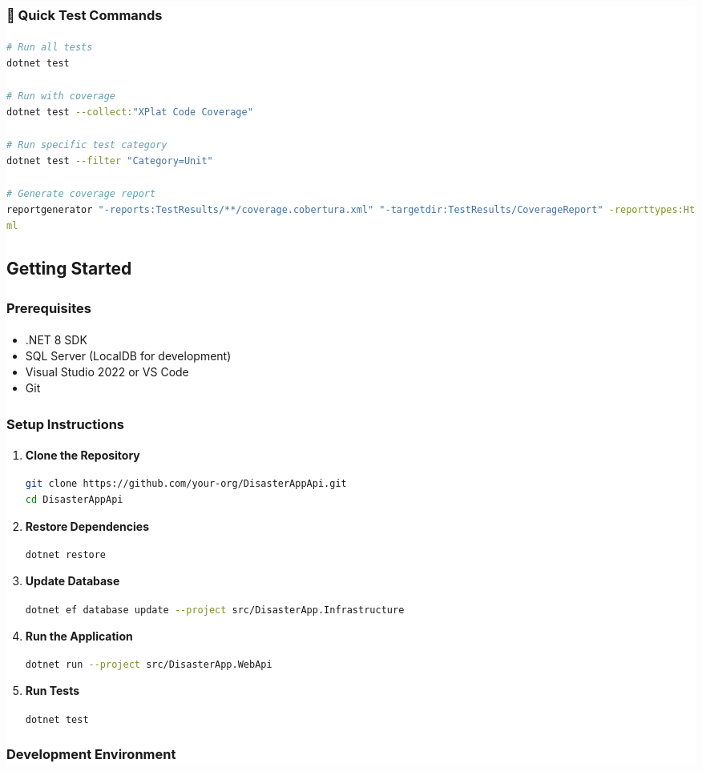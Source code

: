 ### 🔧 Quick Test Commands

```bash
# Run all tests
dotnet test

# Run with coverage
dotnet test --collect:"XPlat Code Coverage"

# Run specific test category
dotnet test --filter "Category=Unit"

# Generate coverage report
reportgenerator "-reports:TestResults/**/coverage.cobertura.xml" "-targetdir:TestResults/CoverageReport" -reporttypes:Html
```

## Getting Started

### Prerequisites

- .NET 8 SDK
- SQL Server (LocalDB for development)
- Visual Studio 2022 or VS Code
- Git

### Setup Instructions

1. **Clone the Repository**
   ```bash
   git clone https://github.com/your-org/DisasterAppApi.git
   cd DisasterAppApi
   ```

2. **Restore Dependencies**
   ```bash
   dotnet restore
   ```

3. **Update Database**
   ```bash
   dotnet ef database update --project src/DisasterApp.Infrastructure
   ```

4. **Run the Application**
   ```bash
   dotnet run --project src/DisasterApp.WebApi
   ```

5. **Run Tests**
   ```bash
   dotnet test
   ```

### Development Environment
